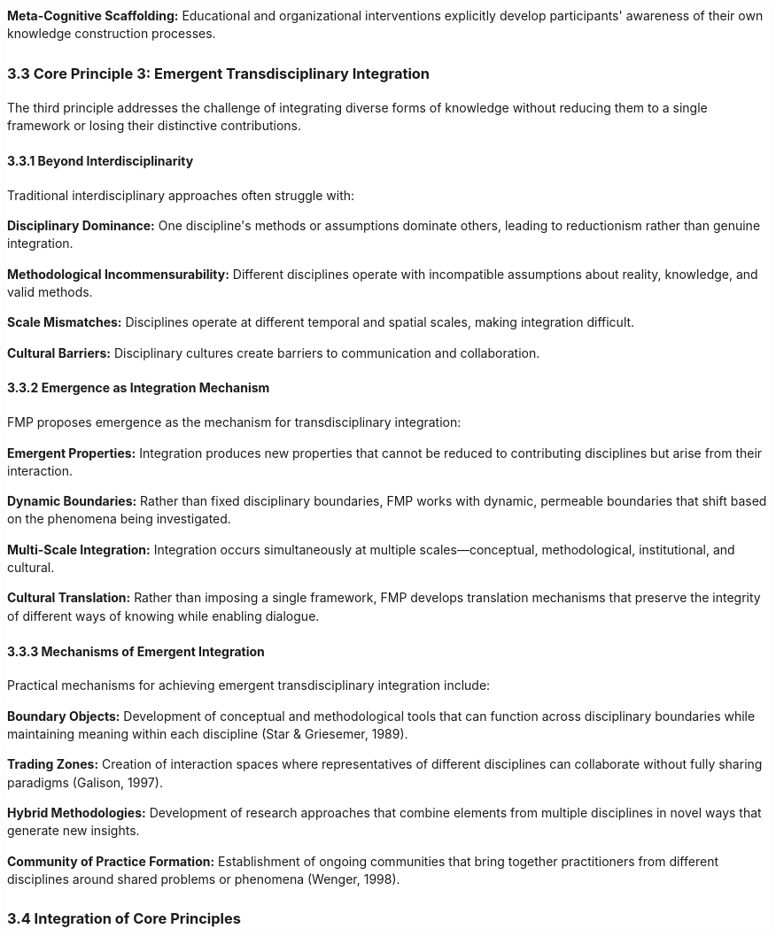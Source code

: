 **Meta-Cognitive Scaffolding:** Educational and organizational interventions explicitly develop participants' awareness of their own knowledge construction processes.

### 3.3 Core Principle 3: Emergent Transdisciplinary Integration

The third principle addresses the challenge of integrating diverse forms of knowledge without reducing them to a single framework or losing their distinctive contributions.

#### 3.3.1 Beyond Interdisciplinarity

Traditional interdisciplinary approaches often struggle with:

**Disciplinary Dominance:** One discipline's methods or assumptions dominate others, leading to reductionism rather than genuine integration.

**Methodological Incommensurability:** Different disciplines operate with incompatible assumptions about reality, knowledge, and valid methods.

**Scale Mismatches:** Disciplines operate at different temporal and spatial scales, making integration difficult.

**Cultural Barriers:** Disciplinary cultures create barriers to communication and collaboration.

#### 3.3.2 Emergence as Integration Mechanism

FMP proposes emergence as the mechanism for transdisciplinary integration:

**Emergent Properties:** Integration produces new properties that cannot be reduced to contributing disciplines but arise from their interaction.

**Dynamic Boundaries:** Rather than fixed disciplinary boundaries, FMP works with dynamic, permeable boundaries that shift based on the phenomena being investigated.

**Multi-Scale Integration:** Integration occurs simultaneously at multiple scales—conceptual, methodological, institutional, and cultural.

**Cultural Translation:** Rather than imposing a single framework, FMP develops translation mechanisms that preserve the integrity of different ways of knowing while enabling dialogue.

#### 3.3.3 Mechanisms of Emergent Integration

Practical mechanisms for achieving emergent transdisciplinary integration include:

**Boundary Objects:** Development of conceptual and methodological tools that can function across disciplinary boundaries while maintaining meaning within each discipline (Star & Griesemer, 1989).

**Trading Zones:** Creation of interaction spaces where representatives of different disciplines can collaborate without fully sharing paradigms (Galison, 1997).

**Hybrid Methodologies:** Development of research approaches that combine elements from multiple disciplines in novel ways that generate new insights.

**Community of Practice Formation:** Establishment of ongoing communities that bring together practitioners from different disciplines around shared problems or phenomena (Wenger, 1998).

### 3.4 Integration of Core Principles
